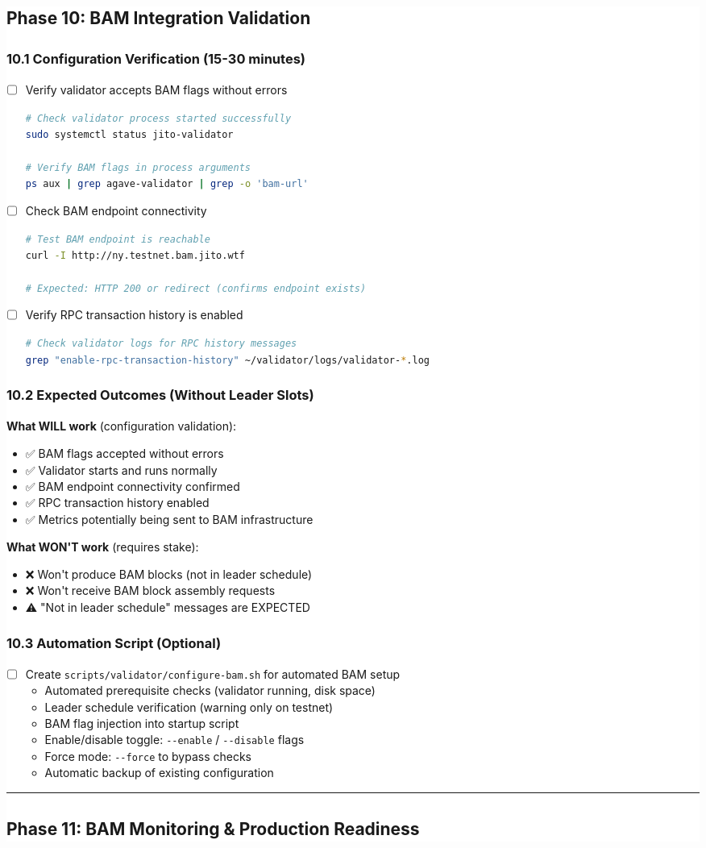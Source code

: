 
## Phase 10: BAM Integration Validation

### 10.1 Configuration Verification (15-30 minutes)
- [ ] Verify validator accepts BAM flags without errors
  ```bash
  # Check validator process started successfully
  sudo systemctl status jito-validator

  # Verify BAM flags in process arguments
  ps aux | grep agave-validator | grep -o 'bam-url'
  ```

- [ ] Check BAM endpoint connectivity
  ```bash
  # Test BAM endpoint is reachable
  curl -I http://ny.testnet.bam.jito.wtf

  # Expected: HTTP 200 or redirect (confirms endpoint exists)
  ```

- [ ] Verify RPC transaction history is enabled
  ```bash
  # Check validator logs for RPC history messages
  grep "enable-rpc-transaction-history" ~/validator/logs/validator-*.log
  ```

### 10.2 Expected Outcomes (Without Leader Slots)
**What WILL work** (configuration validation):
- ✅ BAM flags accepted without errors
- ✅ Validator starts and runs normally
- ✅ BAM endpoint connectivity confirmed
- ✅ RPC transaction history enabled
- ✅ Metrics potentially being sent to BAM infrastructure

**What WON'T work** (requires stake):
- ❌ Won't produce BAM blocks (not in leader schedule)
- ❌ Won't receive BAM block assembly requests
- ⚠️ "Not in leader schedule" messages are EXPECTED

### 10.3 Automation Script (Optional)
- [ ] Create `scripts/validator/configure-bam.sh` for automated BAM setup
  - Automated prerequisite checks (validator running, disk space)
  - Leader schedule verification (warning only on testnet)
  - BAM flag injection into startup script
  - Enable/disable toggle: `--enable` / `--disable` flags
  - Force mode: `--force` to bypass checks
  - Automatic backup of existing configuration

---

## Phase 11: BAM Monitoring & Production Readiness
